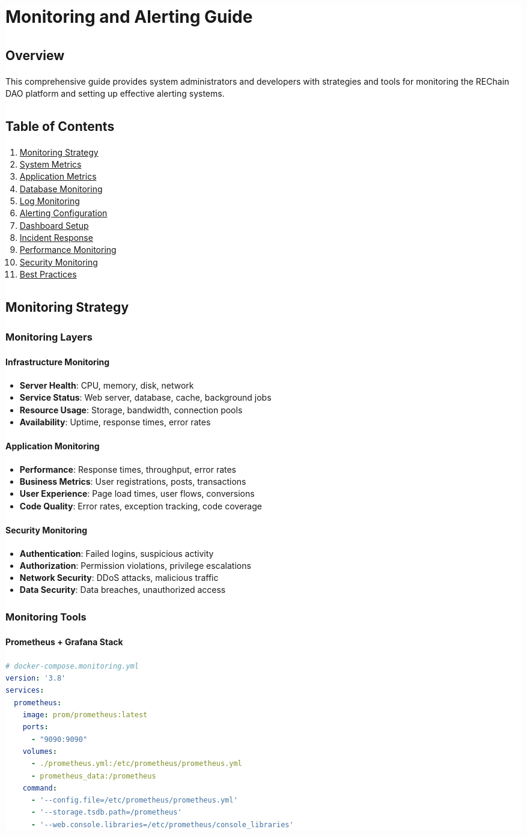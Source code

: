 # Monitoring and Alerting Guide

## Overview

This comprehensive guide provides system administrators and developers with strategies and tools for monitoring the REChain DAO platform and setting up effective alerting systems.

## Table of Contents

1. [Monitoring Strategy](#monitoring-strategy)
2. [System Metrics](#system-metrics)
3. [Application Metrics](#application-metrics)
4. [Database Monitoring](#database-monitoring)
5. [Log Monitoring](#log-monitoring)
6. [Alerting Configuration](#alerting-configuration)
7. [Dashboard Setup](#dashboard-setup)
8. [Incident Response](#incident-response)
9. [Performance Monitoring](#performance-monitoring)
10. [Security Monitoring](#security-monitoring)
11. [Best Practices](#best-practices)

## Monitoring Strategy

### Monitoring Layers

#### Infrastructure Monitoring
- **Server Health**: CPU, memory, disk, network
- **Service Status**: Web server, database, cache, background jobs
- **Resource Usage**: Storage, bandwidth, connection pools
- **Availability**: Uptime, response times, error rates

#### Application Monitoring
- **Performance**: Response times, throughput, error rates
- **Business Metrics**: User registrations, posts, transactions
- **User Experience**: Page load times, user flows, conversions
- **Code Quality**: Error rates, exception tracking, code coverage

#### Security Monitoring
- **Authentication**: Failed logins, suspicious activity
- **Authorization**: Permission violations, privilege escalations
- **Network Security**: DDoS attacks, malicious traffic
- **Data Security**: Data breaches, unauthorized access

### Monitoring Tools

#### Prometheus + Grafana Stack
```yaml
# docker-compose.monitoring.yml
version: '3.8'
services:
  prometheus:
    image: prom/prometheus:latest
    ports:
      - "9090:9090"
    volumes:
      - ./prometheus.yml:/etc/prometheus/prometheus.yml
      - prometheus_data:/prometheus
    command:
      - '--config.file=/etc/prometheus/prometheus.yml'
      - '--storage.tsdb.path=/prometheus'
      - '--web.console.libraries=/etc/prometheus/console_libraries'
```